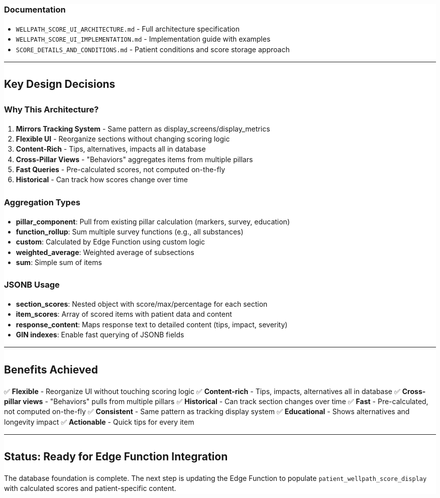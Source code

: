 ### Documentation
- `WELLPATH_SCORE_UI_ARCHITECTURE.md` - Full architecture specification
- `WELLPATH_SCORE_UI_IMPLEMENTATION.md` - Implementation guide with examples
- `SCORE_DETAILS_AND_CONDITIONS.md` - Patient conditions and score storage approach

---

## Key Design Decisions

### Why This Architecture?

1. **Mirrors Tracking System** - Same pattern as display_screens/display_metrics
2. **Flexible UI** - Reorganize sections without changing scoring logic
3. **Content-Rich** - Tips, alternatives, impacts all in database
4. **Cross-Pillar Views** - "Behaviors" aggregates items from multiple pillars
5. **Fast Queries** - Pre-calculated scores, not computed on-the-fly
6. **Historical** - Can track how scores change over time

### Aggregation Types

- **pillar_component**: Pull from existing pillar calculation (markers, survey, education)
- **function_rollup**: Sum multiple survey functions (e.g., all substances)
- **custom**: Calculated by Edge Function using custom logic
- **weighted_average**: Weighted average of subsections
- **sum**: Simple sum of items

### JSONB Usage

- **section_scores**: Nested object with score/max/percentage for each section
- **item_scores**: Array of scored items with patient data and content
- **response_content**: Maps response text to detailed content (tips, impact, severity)
- **GIN indexes**: Enable fast querying of JSONB fields

---

## Benefits Achieved

✅ **Flexible** - Reorganize UI without touching scoring logic
✅ **Content-rich** - Tips, impacts, alternatives all in database
✅ **Cross-pillar views** - "Behaviors" pulls from multiple pillars
✅ **Historical** - Can track section changes over time
✅ **Fast** - Pre-calculated, not computed on-the-fly
✅ **Consistent** - Same pattern as tracking display system
✅ **Educational** - Shows alternatives and longevity impact
✅ **Actionable** - Quick tips for every item

---

## Status: Ready for Edge Function Integration

The database foundation is complete. The next step is updating the Edge Function to populate `patient_wellpath_score_display` with calculated scores and patient-specific content.

